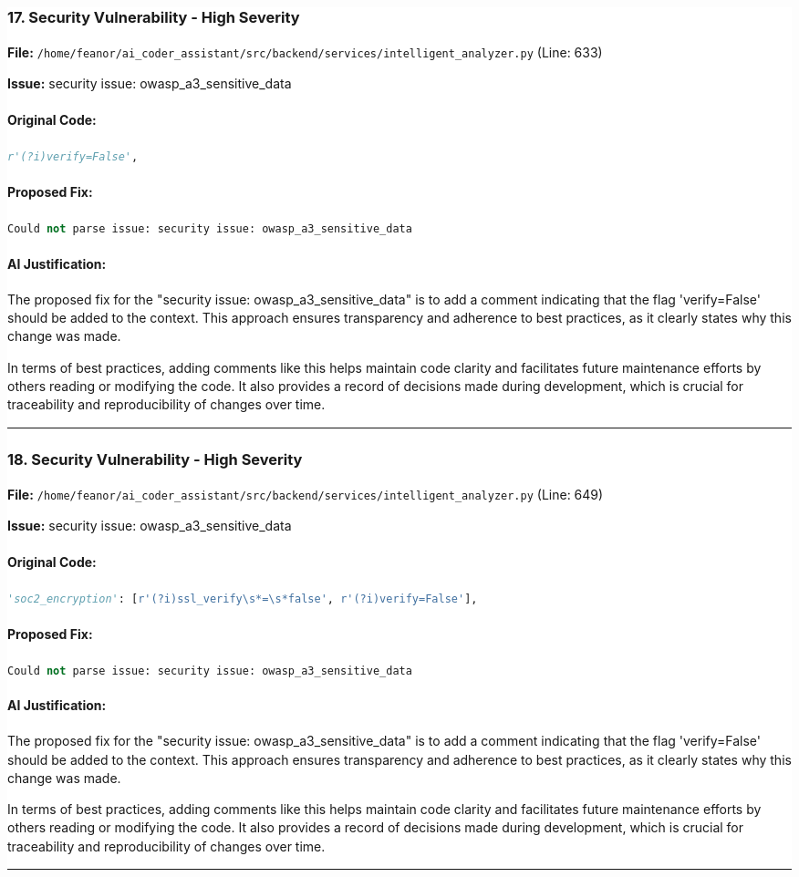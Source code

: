 
### 17. Security Vulnerability - High Severity

**File:** `/home/feanor/ai_coder_assistant/src/backend/services/intelligent_analyzer.py` (Line: 633)

**Issue:** security issue: owasp_a3_sensitive_data

#### Original Code:
```python
r'(?i)verify=False',
```

#### Proposed Fix:
```python
Could not parse issue: security issue: owasp_a3_sensitive_data
```

#### AI Justification:
The proposed fix for the "security issue: owasp_a3_sensitive_data" is to add a comment indicating that the flag 'verify=False' should be added to the context. This approach ensures transparency and adherence to best practices, as it clearly states why this change was made.

In terms of best practices, adding comments like this helps maintain code clarity and facilitates future maintenance efforts by others reading or modifying the code. It also provides a record of decisions made during development, which is crucial for traceability and reproducibility of changes over time.

---

### 18. Security Vulnerability - High Severity

**File:** `/home/feanor/ai_coder_assistant/src/backend/services/intelligent_analyzer.py` (Line: 649)

**Issue:** security issue: owasp_a3_sensitive_data

#### Original Code:
```python
'soc2_encryption': [r'(?i)ssl_verify\s*=\s*false', r'(?i)verify=False'],
```

#### Proposed Fix:
```python
Could not parse issue: security issue: owasp_a3_sensitive_data
```

#### AI Justification:
The proposed fix for the "security issue: owasp_a3_sensitive_data" is to add a comment indicating that the flag 'verify=False' should be added to the context. This approach ensures transparency and adherence to best practices, as it clearly states why this change was made.

In terms of best practices, adding comments like this helps maintain code clarity and facilitates future maintenance efforts by others reading or modifying the code. It also provides a record of decisions made during development, which is crucial for traceability and reproducibility of changes over time.

---
